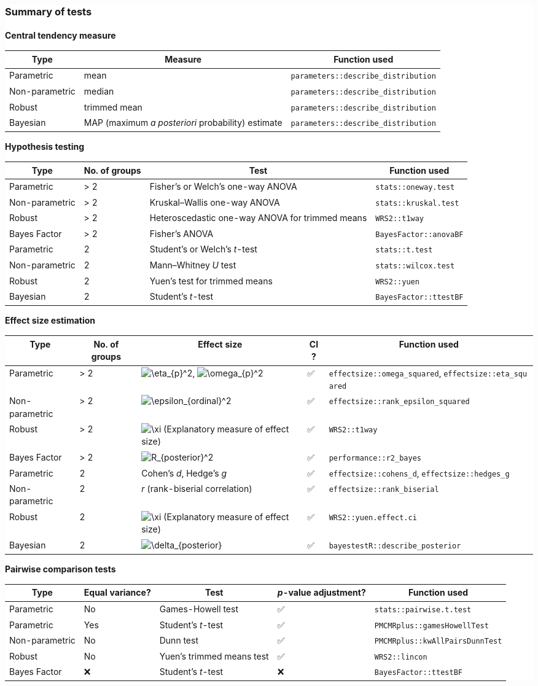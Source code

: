 ### Summary of tests

**Central tendency measure**

| Type           | Measure                                           | Function used                       |
|----------------|---------------------------------------------------|-------------------------------------|
| Parametric     | mean                                              | `parameters::describe_distribution` |
| Non-parametric | median                                            | `parameters::describe_distribution` |
| Robust         | trimmed mean                                      | `parameters::describe_distribution` |
| Bayesian       | MAP (maximum *a posteriori* probability) estimate | `parameters::describe_distribution` |

**Hypothesis testing**

| Type           | No. of groups | Test                                            | Function used          |
|----------------|---------------|-------------------------------------------------|------------------------|
| Parametric     | &gt; 2        | Fisher’s or Welch’s one-way ANOVA               | `stats::oneway.test`   |
| Non-parametric | &gt; 2        | Kruskal–Wallis one-way ANOVA                    | `stats::kruskal.test`  |
| Robust         | &gt; 2        | Heteroscedastic one-way ANOVA for trimmed means | `WRS2::t1way`          |
| Bayes Factor   | &gt; 2        | Fisher’s ANOVA                                  | `BayesFactor::anovaBF` |
| Parametric     | 2             | Student’s or Welch’s *t*-test                   | `stats::t.test`        |
| Non-parametric | 2             | Mann–Whitney *U* test                           | `stats::wilcox.test`   |
| Robust         | 2             | Yuen’s test for trimmed means                   | `WRS2::yuen`           |
| Bayesian       | 2             | Student’s *t*-test                              | `BayesFactor::ttestBF` |

**Effect size estimation**

| Type           | No. of groups | Effect size                                                                                                                                                                                            | CI? | Function used                                          |
|----------------|---------------|--------------------------------------------------------------------------------------------------------------------------------------------------------------------------------------------------------|-----|--------------------------------------------------------|
| Parametric     | &gt; 2        | ![\\eta\_{p}^2](https://chart.apis.google.com/chart?cht=tx&chl=%5Ceta_%7Bp%7D%5E2 "\eta_{p}^2"), ![\\omega\_{p}^2](https://chart.apis.google.com/chart?cht=tx&chl=%5Comega_%7Bp%7D%5E2 "\omega_{p}^2") | ✅   | `effectsize::omega_squared`, `effectsize::eta_squared` |
| Non-parametric | &gt; 2        | ![\\epsilon\_{ordinal}^2](https://chart.apis.google.com/chart?cht=tx&chl=%5Cepsilon_%7Bordinal%7D%5E2 "\epsilon_{ordinal}^2")                                                                          | ✅   | `effectsize::rank_epsilon_squared`                     |
| Robust         | &gt; 2        | ![\\xi](https://chart.apis.google.com/chart?cht=tx&chl=%5Cxi "\xi") (Explanatory measure of effect size)                                                                                               | ✅   | `WRS2::t1way`                                          |
| Bayes Factor   | &gt; 2        | ![R\_{posterior}^2](https://chart.apis.google.com/chart?cht=tx&chl=R_%7Bposterior%7D%5E2 "R_{posterior}^2")                                                                                            | ✅   | `performance::r2_bayes`                                |
| Parametric     | 2             | Cohen’s *d*, Hedge’s *g*                                                                                                                                                                               | ✅   | `effectsize::cohens_d`, `effectsize::hedges_g`         |
| Non-parametric | 2             | *r* (rank-biserial correlation)                                                                                                                                                                        | ✅   | `effectsize::rank_biserial`                            |
| Robust         | 2             | ![\\xi](https://chart.apis.google.com/chart?cht=tx&chl=%5Cxi "\xi") (Explanatory measure of effect size)                                                                                               | ✅   | `WRS2::yuen.effect.ci`                                 |
| Bayesian       | 2             | ![\\delta\_{posterior}](https://chart.apis.google.com/chart?cht=tx&chl=%5Cdelta_%7Bposterior%7D "\delta_{posterior}")                                                                                  | ✅   | `bayestestR::describe_posterior`                       |

**Pairwise comparison tests**

| Type           | Equal variance? | Test                      | *p*-value adjustment? | Function used                   |
|----------------|-----------------|---------------------------|-----------------------|---------------------------------|
| Parametric     | No              | Games-Howell test         | ✅                     | `stats::pairwise.t.test`        |
| Parametric     | Yes             | Student’s *t*-test        | ✅                     | `PMCMRplus::gamesHowellTest`    |
| Non-parametric | No              | Dunn test                 | ✅                     | `PMCMRplus::kwAllPairsDunnTest` |
| Robust         | No              | Yuen’s trimmed means test | ✅                     | `WRS2::lincon`                  |
| Bayes Factor   | ❌               | Student’s *t*-test        | ❌                     | `BayesFactor::ttestBF`          |

